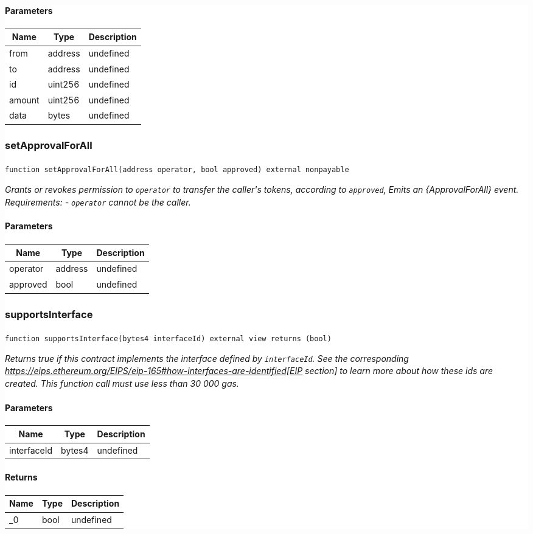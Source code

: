 #### Parameters

| Name | Type | Description |
|---|---|---|
| from | address | undefined |
| to | address | undefined |
| id | uint256 | undefined |
| amount | uint256 | undefined |
| data | bytes | undefined |

### setApprovalForAll

```solidity
function setApprovalForAll(address operator, bool approved) external nonpayable
```



*Grants or revokes permission to `operator` to transfer the caller&#39;s tokens, according to `approved`, Emits an {ApprovalForAll} event. Requirements: - `operator` cannot be the caller.*

#### Parameters

| Name | Type | Description |
|---|---|---|
| operator | address | undefined |
| approved | bool | undefined |

### supportsInterface

```solidity
function supportsInterface(bytes4 interfaceId) external view returns (bool)
```



*Returns true if this contract implements the interface defined by `interfaceId`. See the corresponding https://eips.ethereum.org/EIPS/eip-165#how-interfaces-are-identified[EIP section] to learn more about how these ids are created. This function call must use less than 30 000 gas.*

#### Parameters

| Name | Type | Description |
|---|---|---|
| interfaceId | bytes4 | undefined |

#### Returns

| Name | Type | Description |
|---|---|---|
| _0 | bool | undefined |
